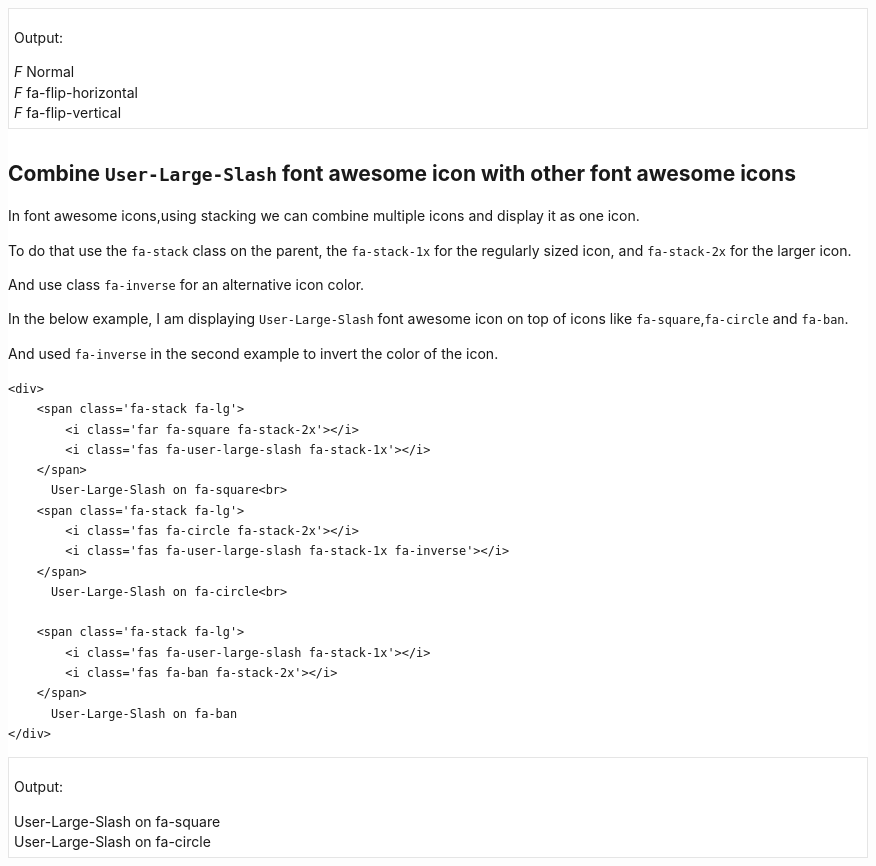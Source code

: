 <div style='border:1px solid rgba(0,0,0,.1);margin-bottom:10px;padding:5px;'>
<p>Output:</p>


<div>
<i class='fas fa-user-large-slash fa-3x'>F</i> Normal <br>
<i class='fas fa-user-large-slash fa-flip-horizontal fa-3x'>F</i> fa-flip-horizontal<br>
<i class='fas fa-user-large-slash fa-flip-vertical fa-3x'>F</i> fa-flip-vertical<br>
</div>
</div>

## Combine `User-Large-Slash` font awesome icon with other font awesome icons

In font awesome icons,using stacking we can combine multiple icons and display it as one icon.

To do that use the `fa-stack` class on the parent, the `fa-stack-1x` for the regularly sized icon, and `fa-stack-2x` for the larger icon.

And use class `fa-inverse` for an alternative icon color. 

In the below example, I am displaying `User-Large-Slash` font awesome icon on top of icons like `fa-square`,`fa-circle` and `fa-ban`.

And used `fa-inverse` in the second example to invert the color of the icon.
```
<div>
    <span class='fa-stack fa-lg'>
        <i class='far fa-square fa-stack-2x'></i>
        <i class='fas fa-user-large-slash fa-stack-1x'></i>
    </span>
      User-Large-Slash on fa-square<br>
    <span class='fa-stack fa-lg'>
        <i class='fas fa-circle fa-stack-2x'></i>
        <i class='fas fa-user-large-slash fa-stack-1x fa-inverse'></i>
    </span>
      User-Large-Slash on fa-circle<br>

    <span class='fa-stack fa-lg'>
        <i class='fas fa-user-large-slash fa-stack-1x'></i>
        <i class='fas fa-ban fa-stack-2x'></i>
    </span>
      User-Large-Slash on fa-ban
</div>
```

<div style='border:1px solid rgba(0,0,0,.1);margin-bottom:10px;padding:5px;'>
<p>Output:</p>


<div>
    <span class='fa-stack fa-lg'>
        <i class='far fa-square fa-stack-2x'></i>
        <i class='fas fa-user-large-slash fa-stack-1x'></i>
    </span>
      User-Large-Slash on fa-square<br>
    <span class='fa-stack fa-lg'>
        <i class='fas fa-circle fa-stack-2x'></i>
        <i class='fas fa-user-large-slash fa-stack-1x fa-inverse'></i>
    </span>
      User-Large-Slash on fa-circle<br>
